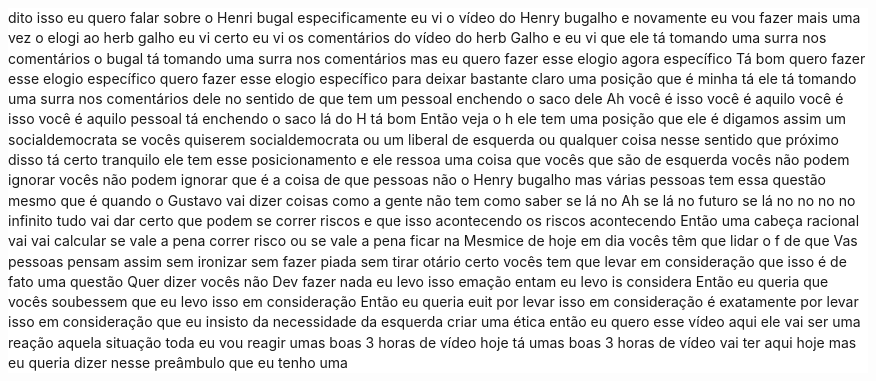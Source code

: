 dito isso eu quero
falar sobre
o
Henri bugal especificamente eu vi o
vídeo do Henry
bugalho e novamente eu vou fazer mais
uma vez o elogi ao herb galho eu vi
certo eu vi os comentários do vídeo do
herb Galho e eu vi que ele tá tomando
uma surra nos comentários o bugal tá
tomando uma surra nos comentários mas eu
quero fazer esse elogio agora específico
Tá bom quero fazer esse elogio
específico quero fazer esse elogio
específico para deixar bastante claro
uma posição que é minha tá ele tá
tomando uma surra nos comentários dele
no sentido de que tem um pessoal
enchendo o saco dele Ah você é isso você
é aquilo você é isso você é aquilo
pessoal tá enchendo o saco lá do H tá
bom Então veja o h ele tem uma posição
que ele é digamos assim um
socialdemocrata se vocês quiserem
socialdemocrata ou um liberal de
esquerda ou qualquer coisa nesse sentido
que próximo disso tá certo tranquilo ele
tem esse posicionamento e ele ressoa uma
coisa que vocês que são de esquerda
vocês não podem ignorar vocês não podem
ignorar que é a coisa de que pessoas não
o Henry bugalho mas várias pessoas tem
essa questão mesmo que é quando o
Gustavo vai dizer coisas como a gente
não tem como saber se lá no
Ah se lá no futuro se lá no no no no
infinito tudo vai dar certo que podem se
correr riscos e que isso acontecendo os
riscos acontecendo Então uma cabeça
racional vai vai calcular se vale a pena
correr risco ou se vale a pena ficar na
Mesmice de hoje em dia vocês têm que
lidar
o f de que Vas pessoas pensam assim sem
ironizar sem fazer piada sem tirar
otário certo vocês tem que levar em
consideração que isso é de fato uma
questão Quer dizer vocês não Dev fazer
nada eu levo isso emação
entam eu levo is considera Então eu
queria que vocês soubessem que eu levo
isso em
consideração Então eu
queria euit
por levar isso em consideração é
exatamente por levar isso em
consideração que eu insisto da
necessidade da esquerda criar uma ética
então eu quero esse vídeo aqui ele vai
ser uma reação aquela situação toda eu
vou reagir umas boas 3 horas de vídeo
hoje tá umas boas 3 horas de vídeo vai
ter aqui hoje mas eu queria dizer nesse
preâmbulo que eu tenho uma